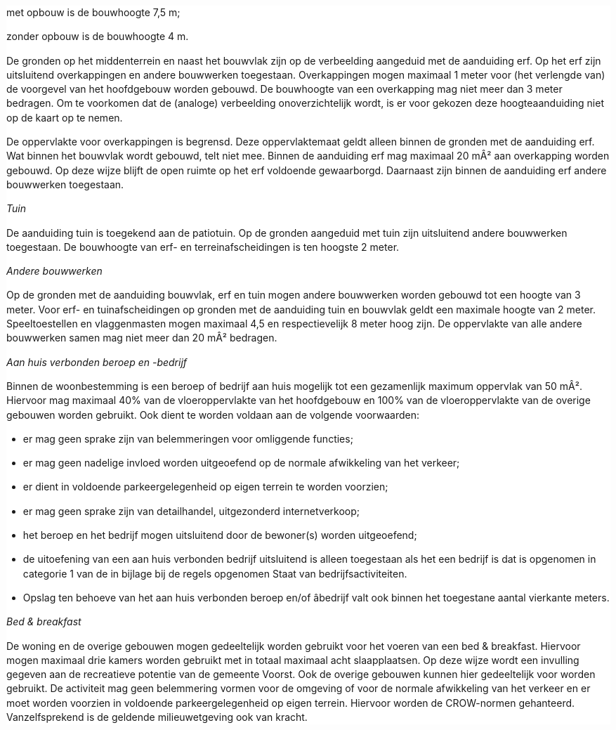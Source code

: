 met opbouw is de bouwhoogte 7,5 m;

zonder opbouw is de bouwhoogte 4 m.

De gronden op het middenterrein en naast het bouwvlak zijn op de verbeelding aangeduid met de aanduiding erf. Op het erf zijn uitsluitend overkappingen en andere bouwwerken toegestaan. Overkappingen mogen maximaal 1 meter voor (het verlengde van) de voorgevel van het hoofdgebouw worden gebouwd. De bouwhoogte van een overkapping mag niet meer dan 3 meter bedragen. Om te voorkomen dat de (analoge) verbeelding onoverzichtelijk wordt, is er voor gekozen deze hoogteaanduiding niet op de kaart op te nemen.

De oppervlakte voor overkappingen is begrensd. Deze oppervlaktemaat geldt alleen binnen de gronden met de aanduiding erf. Wat binnen het bouwvlak wordt gebouwd, telt niet mee. Binnen de aanduiding erf mag maximaal 20 mÂ² aan overkapping worden gebouwd. Op deze wijze blijft de open ruimte op het erf voldoende gewaarborgd. Daarnaast zijn binnen de aanduiding erf andere bouwwerken toegestaan.

*Tuin*

De aanduiding tuin is toegekend aan de patiotuin. Op de gronden aangeduid met tuin zijn uitsluitend andere bouwwerken toegestaan. De bouwhoogte van erf\- en terreinafscheidingen is ten hoogste 2 meter.

*Andere bouwwerken*

Op de gronden met de aanduiding bouwvlak, erf en tuin mogen andere bouwwerken worden gebouwd tot een hoogte van 3 meter. Voor erf\- en tuinafscheidingen op gronden met de aanduiding tuin en bouwvlak geldt een maximale hoogte van 2 meter. Speeltoestellen en vlaggenmasten mogen maximaal 4,5 en respectievelijk 8 meter hoog zijn. De oppervlakte van alle andere bouwwerken samen mag niet meer dan 20 mÂ² bedragen.

*Aan huis verbonden beroep en \-bedrijf*

Binnen de woonbestemming is een beroep of bedrijf aan huis mogelijk tot een gezamenlijk maximum oppervlak van 50 mÂ². Hiervoor mag maximaal 40% van de vloeroppervlakte van het hoofdgebouw en 100% van de vloeroppervlakte van de overige gebouwen worden gebruikt. Ook dient te worden voldaan aan de volgende voorwaarden:

* er mag geen sprake zijn van belemmeringen voor omliggende functies;

* er mag geen nadelige invloed worden uitgeoefend op de normale afwikkeling van het verkeer;

* er dient in voldoende parkeergelegenheid op eigen terrein te worden voorzien;

* er mag geen sprake zijn van detailhandel, uitgezonderd internetverkoop;

* het beroep en het bedrijf mogen uitsluitend door de bewoner(s) worden uitgeoefend;

* de uitoefening van een aan huis verbonden bedrijf uitsluitend is alleen toegestaan als het een bedrijf is dat is opgenomen in categorie 1 van de in bijlage bij de regels opgenomen Staat van bedrijfsactiviteiten.

* Opslag ten behoeve van het aan huis verbonden beroep en/of âbedrijf valt ook binnen het toegestane aantal vierkante meters.

*Bed \& breakfast*

De woning en de overige gebouwen mogen gedeeltelijk worden gebruikt voor het voeren van een bed \& breakfast. Hiervoor mogen maximaal drie kamers worden gebruikt met in totaal maximaal acht slaapplaatsen. Op deze wijze wordt een invulling gegeven aan de recreatieve potentie van de gemeente Voorst. Ook de overige gebouwen kunnen hier gedeeltelijk voor worden gebruikt. De activiteit mag geen belemmering vormen voor de omgeving of voor de normale afwikkeling van het verkeer en er moet worden voorzien in voldoende parkeergelegenheid op eigen terrein. Hiervoor worden de CROW\-normen gehanteerd. Vanzelfsprekend is de geldende milieuwetgeving ook van kracht.
